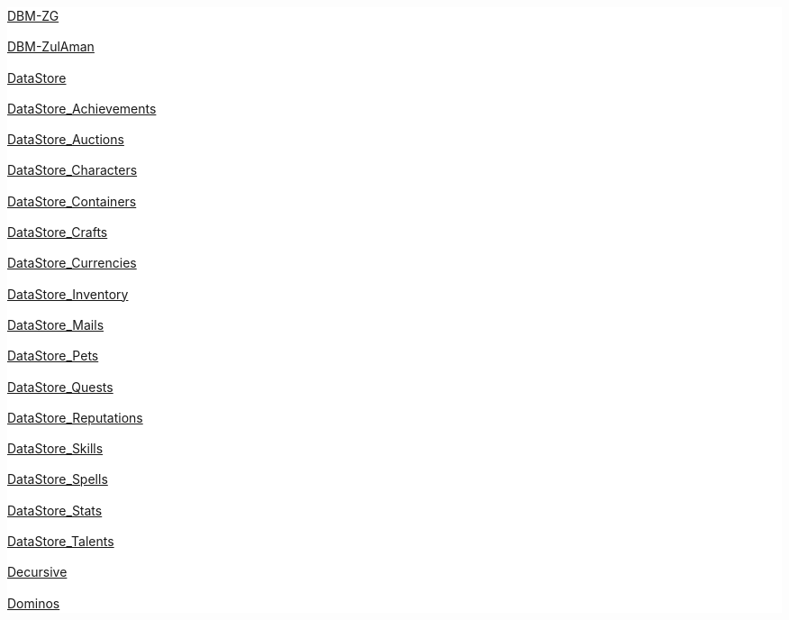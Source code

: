 <a href="https://yehonal.github.io/DownGit/#/home?url=https://github.com/wowgaming/addon-archive/tree/master/DBM-ZG" target="_blank">DBM-ZG</a>

<a href="https://yehonal.github.io/DownGit/#/home?url=https://github.com/wowgaming/addon-archive/tree/master/DBM-ZulAman" target="_blank">DBM-ZulAman</a>

<a href="https://yehonal.github.io/DownGit/#/home?url=https://github.com/wowgaming/addon-archive/tree/master/DataStore" target="_blank">DataStore</a>

<a href="https://yehonal.github.io/DownGit/#/home?url=https://github.com/wowgaming/addon-archive/tree/master/DataStore_Achievements" target="_blank">DataStore_Achievements</a>

<a href="https://yehonal.github.io/DownGit/#/home?url=https://github.com/wowgaming/addon-archive/tree/master/DataStore_Auctions" target="_blank">DataStore_Auctions</a>

<a href="https://yehonal.github.io/DownGit/#/home?url=https://github.com/wowgaming/addon-archive/tree/master/DataStore_Characters" target="_blank">DataStore_Characters</a>

<a href="https://yehonal.github.io/DownGit/#/home?url=https://github.com/wowgaming/addon-archive/tree/master/DataStore_Containers" target="_blank">DataStore_Containers</a>

<a href="https://yehonal.github.io/DownGit/#/home?url=https://github.com/wowgaming/addon-archive/tree/master/DataStore_Crafts" target="_blank">DataStore_Crafts</a>

<a href="https://yehonal.github.io/DownGit/#/home?url=https://github.com/wowgaming/addon-archive/tree/master/DataStore_Currencies" target="_blank">DataStore_Currencies</a>

<a href="https://yehonal.github.io/DownGit/#/home?url=https://github.com/wowgaming/addon-archive/tree/master/DataStore_Inventory" target="_blank">DataStore_Inventory</a>

<a href="https://yehonal.github.io/DownGit/#/home?url=https://github.com/wowgaming/addon-archive/tree/master/DataStore_Mails" target="_blank">DataStore_Mails</a>

<a href="https://yehonal.github.io/DownGit/#/home?url=https://github.com/wowgaming/addon-archive/tree/master/DataStore_Pets" target="_blank">DataStore_Pets</a>

<a href="https://yehonal.github.io/DownGit/#/home?url=https://github.com/wowgaming/addon-archive/tree/master/DataStore_Quests" target="_blank">DataStore_Quests</a>

<a href="https://yehonal.github.io/DownGit/#/home?url=https://github.com/wowgaming/addon-archive/tree/master/DataStore_Reputations" target="_blank">DataStore_Reputations</a>

<a href="https://yehonal.github.io/DownGit/#/home?url=https://github.com/wowgaming/addon-archive/tree/master/DataStore_Skills" target="_blank">DataStore_Skills</a>

<a href="https://yehonal.github.io/DownGit/#/home?url=https://github.com/wowgaming/addon-archive/tree/master/DataStore_Spells" target="_blank">DataStore_Spells</a>

<a href="https://yehonal.github.io/DownGit/#/home?url=https://github.com/wowgaming/addon-archive/tree/master/DataStore_Stats" target="_blank">DataStore_Stats</a>

<a href="https://yehonal.github.io/DownGit/#/home?url=https://github.com/wowgaming/addon-archive/tree/master/DataStore_Talents" target="_blank">DataStore_Talents</a>

<a href="https://yehonal.github.io/DownGit/#/home?url=https://github.com/wowgaming/addon-archive/tree/master/Decursive" target="_blank">Decursive</a>

<a href="https://yehonal.github.io/DownGit/#/home?url=https://github.com/wowgaming/addon-archive/tree/master/Dominos" target="_blank">Dominos</a>
